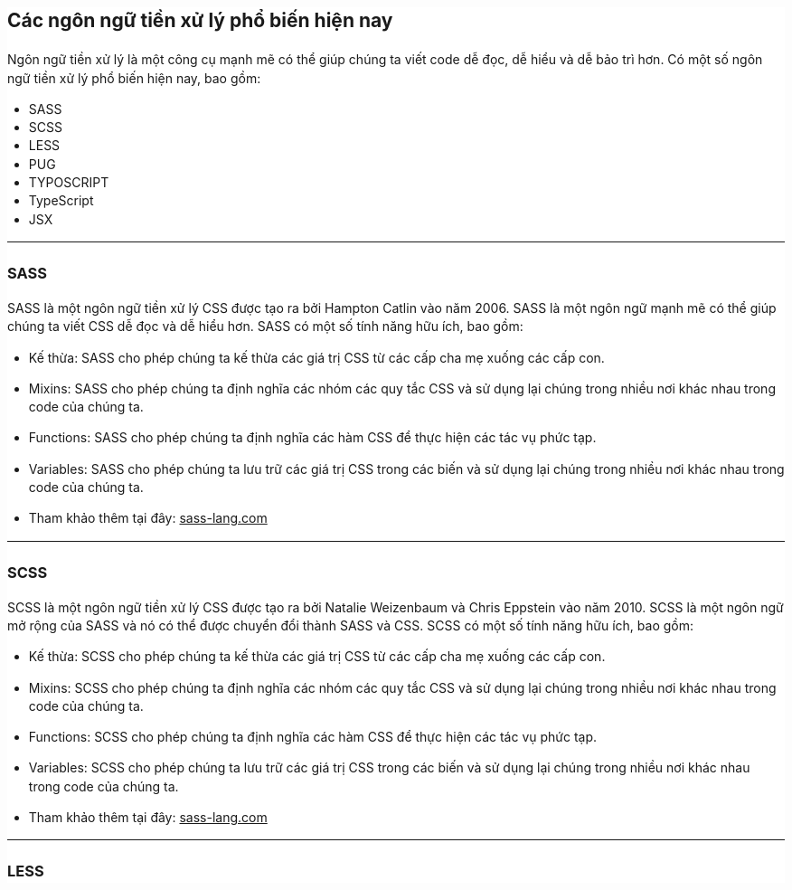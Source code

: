 
## Các ngôn ngữ tiền xử lý phổ biến hiện nay

Ngôn ngữ tiền xử lý là một công cụ mạnh mẽ có thể giúp chúng ta viết code dễ đọc, dễ hiểu và dễ bảo trì hơn. Có một số ngôn ngữ tiền xử lý phổ biến hiện nay, bao gồm:

- SASS
- SCSS
- LESS
- PUG
- TYPOSCRIPT
- TypeScript
- JSX

---

### SASS

SASS là một ngôn ngữ tiền xử lý CSS được tạo ra bởi Hampton Catlin vào năm 2006. SASS là một ngôn ngữ mạnh mẽ có thể giúp chúng ta viết CSS dễ đọc và dễ hiểu hơn. SASS có một số tính năng hữu ích, bao gồm:

- Kế thừa: SASS cho phép chúng ta kế thừa các giá trị CSS từ các cấp cha mẹ xuống các cấp con.

- Mixins: SASS cho phép chúng ta định nghĩa các nhóm các quy tắc CSS và sử dụng lại chúng trong nhiều nơi khác nhau trong code của chúng ta.

- Functions: SASS cho phép chúng ta định nghĩa các hàm CSS để thực hiện các tác vụ phức tạp.

- Variables: SASS cho phép chúng ta lưu trữ các giá trị CSS trong các biến và sử dụng lại chúng trong nhiều nơi khác nhau trong code của chúng ta.

- Tham khảo thêm tại đây: [sass-lang.com](https://sass-lang.com)

---

### SCSS

SCSS là một ngôn ngữ tiền xử lý CSS được tạo ra bởi Natalie Weizenbaum và Chris Eppstein vào năm 2010. SCSS là một ngôn ngữ mở rộng của SASS và nó có thể được chuyển đổi thành SASS và CSS. SCSS có một số tính năng hữu ích, bao gồm:

- Kế thừa: SCSS cho phép chúng ta kế thừa các giá trị CSS từ các cấp cha mẹ xuống các cấp con.

- Mixins: SCSS cho phép chúng ta định nghĩa các nhóm các quy tắc CSS và sử dụng lại chúng trong nhiều nơi khác nhau trong code của chúng ta.

- Functions: SCSS cho phép chúng ta định nghĩa các hàm CSS để thực hiện các tác vụ phức tạp.

- Variables: SCSS cho phép chúng ta lưu trữ các giá trị CSS trong các biến và sử dụng lại chúng trong nhiều nơi khác nhau trong code của chúng ta.

- Tham khảo thêm tại đây: [sass-lang.com](https://sass-lang.com)

---

### LESS
